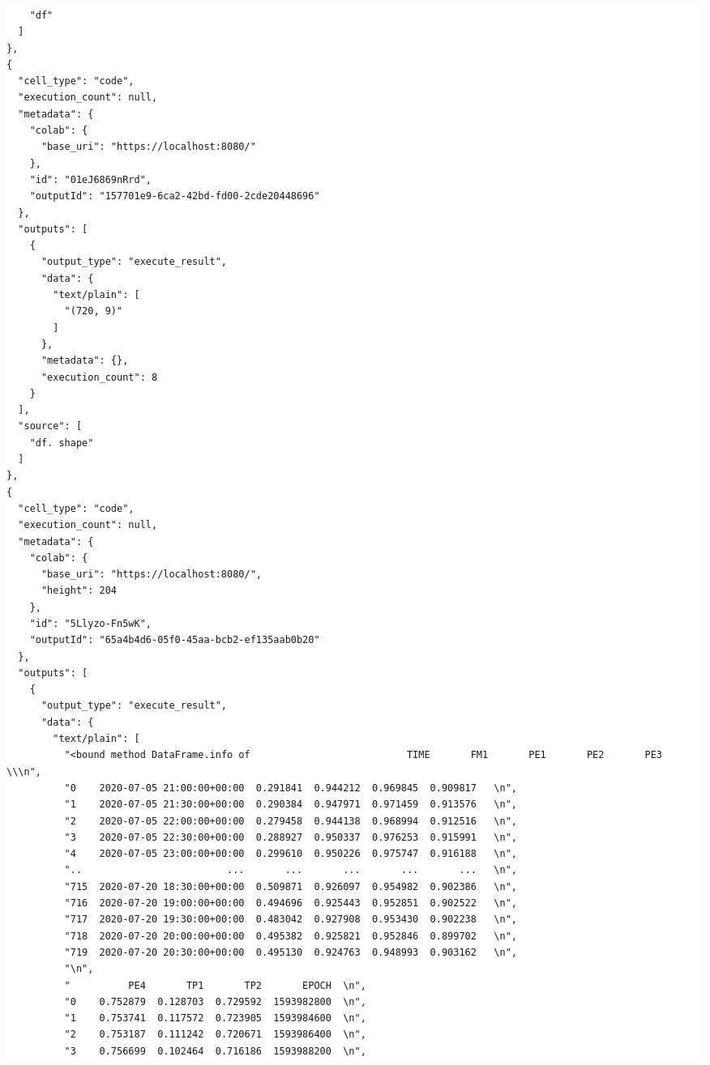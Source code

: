         "df"
      ]
    },
    {
      "cell_type": "code",
      "execution_count": null,
      "metadata": {
        "colab": {
          "base_uri": "https://localhost:8080/"
        },
        "id": "01eJ6869nRrd",
        "outputId": "157701e9-6ca2-42bd-fd00-2cde20448696"
      },
      "outputs": [
        {
          "output_type": "execute_result",
          "data": {
            "text/plain": [
              "(720, 9)"
            ]
          },
          "metadata": {},
          "execution_count": 8
        }
      ],
      "source": [
        "df. shape"
      ]
    },
    {
      "cell_type": "code",
      "execution_count": null,
      "metadata": {
        "colab": {
          "base_uri": "https://localhost:8080/",
          "height": 204
        },
        "id": "5Llyzo-Fn5wK",
        "outputId": "65a4b4d6-05f0-45aa-bcb2-ef135aab0b20"
      },
      "outputs": [
        {
          "output_type": "execute_result",
          "data": {
            "text/plain": [
              "<bound method DataFrame.info of                           TIME       FM1       PE1       PE2       PE3  \\\n",
              "0    2020-07-05 21:00:00+00:00  0.291841  0.944212  0.969845  0.909817   \n",
              "1    2020-07-05 21:30:00+00:00  0.290384  0.947971  0.971459  0.913576   \n",
              "2    2020-07-05 22:00:00+00:00  0.279458  0.944138  0.968994  0.912516   \n",
              "3    2020-07-05 22:30:00+00:00  0.288927  0.950337  0.976253  0.915991   \n",
              "4    2020-07-05 23:00:00+00:00  0.299610  0.950226  0.975747  0.916188   \n",
              "..                         ...       ...       ...       ...       ...   \n",
              "715  2020-07-20 18:30:00+00:00  0.509871  0.926097  0.954982  0.902386   \n",
              "716  2020-07-20 19:00:00+00:00  0.494696  0.925443  0.952851  0.902522   \n",
              "717  2020-07-20 19:30:00+00:00  0.483042  0.927908  0.953430  0.902238   \n",
              "718  2020-07-20 20:00:00+00:00  0.495382  0.925821  0.952846  0.899702   \n",
              "719  2020-07-20 20:30:00+00:00  0.495130  0.924763  0.948993  0.903162   \n",
              "\n",
              "          PE4       TP1       TP2       EPOCH  \n",
              "0    0.752879  0.128703  0.729592  1593982800  \n",
              "1    0.753741  0.117572  0.723905  1593984600  \n",
              "2    0.753187  0.111242  0.720671  1593986400  \n",
              "3    0.756699  0.102464  0.716186  1593988200  \n",